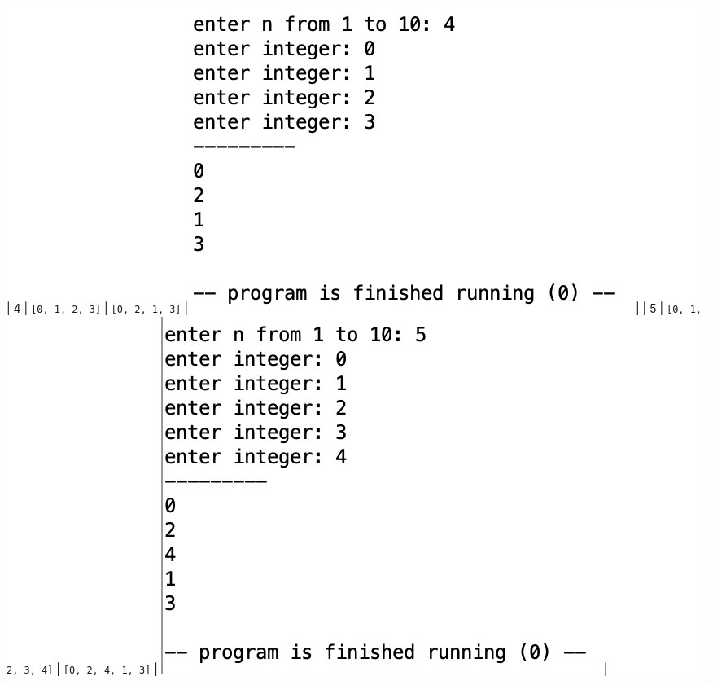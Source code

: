 |   4   |          `[0, 1, 2, 3]`          |          `[0, 2, 1, 3]`          |  ![4](static/stupid_tests/4.png)  |
|   5   |        `[0, 1, 2, 3, 4]`         |        `[0, 2, 4, 1, 3]`         |  ![5](static/stupid_tests/5.png)  |